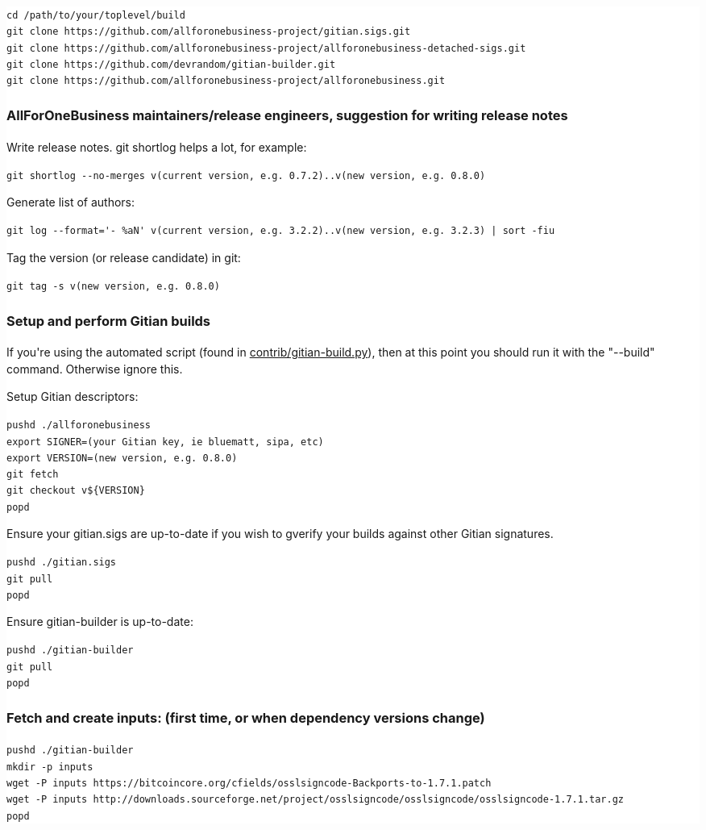     cd /path/to/your/toplevel/build
    git clone https://github.com/allforonebusiness-project/gitian.sigs.git
    git clone https://github.com/allforonebusiness-project/allforonebusiness-detached-sigs.git
    git clone https://github.com/devrandom/gitian-builder.git
    git clone https://github.com/allforonebusiness-project/allforonebusiness.git

### AllForOneBusiness maintainers/release engineers, suggestion for writing release notes

Write release notes. git shortlog helps a lot, for example:

    git shortlog --no-merges v(current version, e.g. 0.7.2)..v(new version, e.g. 0.8.0)


Generate list of authors:

    git log --format='- %aN' v(current version, e.g. 3.2.2)..v(new version, e.g. 3.2.3) | sort -fiu

Tag the version (or release candidate) in git:

    git tag -s v(new version, e.g. 0.8.0)

### Setup and perform Gitian builds

If you're using the automated script (found in [contrib/gitian-build.py](/contrib/gitian-build.py)), then at this point you should run it with the "--build" command. Otherwise ignore this.

Setup Gitian descriptors:

    pushd ./allforonebusiness
    export SIGNER=(your Gitian key, ie bluematt, sipa, etc)
    export VERSION=(new version, e.g. 0.8.0)
    git fetch
    git checkout v${VERSION}
    popd

Ensure your gitian.sigs are up-to-date if you wish to gverify your builds against other Gitian signatures.

    pushd ./gitian.sigs
    git pull
    popd

Ensure gitian-builder is up-to-date:

    pushd ./gitian-builder
    git pull
    popd

### Fetch and create inputs: (first time, or when dependency versions change)

    pushd ./gitian-builder
    mkdir -p inputs
    wget -P inputs https://bitcoincore.org/cfields/osslsigncode-Backports-to-1.7.1.patch
    wget -P inputs http://downloads.sourceforge.net/project/osslsigncode/osslsigncode/osslsigncode-1.7.1.tar.gz
    popd
